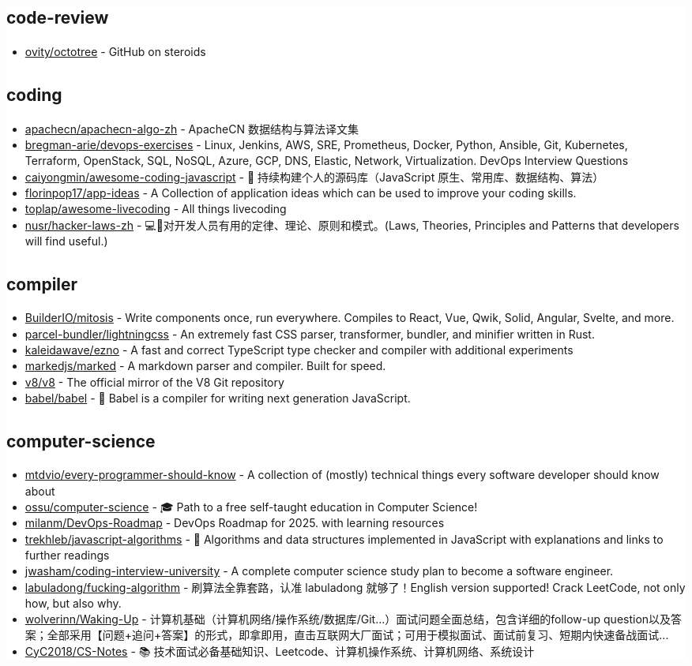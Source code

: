 ## code-review 

- [ovity/octotree](https://github.com/ovity/octotree) - GitHub on steroids

## coding 

- [apachecn/apachecn-algo-zh](https://github.com/apachecn/apachecn-algo-zh) - ApacheCN 数据结构与算法译文集
- [bregman-arie/devops-exercises](https://github.com/bregman-arie/devops-exercises) - Linux, Jenkins, AWS, SRE, Prometheus, Docker, Python, Ansible, Git, Kubernetes, Terraform, OpenStack, SQL, NoSQL, Azure, GCP, DNS, Elastic, Network, Virtualization. DevOps Interview Questions
- [caiyongmin/awesome-coding-javascript](https://github.com/caiyongmin/awesome-coding-javascript) - 📌 持续构建个人的源码库（JavaScript 原生、常用库、数据结构、算法）
- [florinpop17/app-ideas](https://github.com/florinpop17/app-ideas) - A Collection of application ideas which can be used to improve your coding skills.
- [toplap/awesome-livecoding](https://github.com/toplap/awesome-livecoding) - All things livecoding
- [nusr/hacker-laws-zh](https://github.com/nusr/hacker-laws-zh) - 💻📖对开发人员有用的定律、理论、原则和模式。(Laws, Theories, Principles and Patterns that developers will find useful.)

## compiler 

- [BuilderIO/mitosis](https://github.com/BuilderIO/mitosis) - Write components once, run everywhere. Compiles to React, Vue, Qwik, Solid, Angular, Svelte, and more.
- [parcel-bundler/lightningcss](https://github.com/parcel-bundler/lightningcss) - An extremely fast CSS parser, transformer, bundler, and minifier written in Rust.
- [kaleidawave/ezno](https://github.com/kaleidawave/ezno) - A fast and correct TypeScript type checker and compiler with additional experiments
- [markedjs/marked](https://github.com/markedjs/marked) - A markdown parser and compiler. Built for speed.
- [v8/v8](https://github.com/v8/v8) - The official mirror of the V8 Git repository
- [babel/babel](https://github.com/babel/babel) - 🐠 Babel is a compiler for writing next generation JavaScript.

## computer-science 

- [mtdvio/every-programmer-should-know](https://github.com/mtdvio/every-programmer-should-know) - A collection of (mostly) technical things every software developer should know about
- [ossu/computer-science](https://github.com/ossu/computer-science) - 🎓 Path to a free self-taught education in Computer Science!
- [milanm/DevOps-Roadmap](https://github.com/milanm/DevOps-Roadmap) - DevOps Roadmap for 2025. with learning resources
- [trekhleb/javascript-algorithms](https://github.com/trekhleb/javascript-algorithms) - 📝 Algorithms and data structures implemented in JavaScript with explanations and links to further readings
- [jwasham/coding-interview-university](https://github.com/jwasham/coding-interview-university) - A complete computer science study plan to become a software engineer.
- [labuladong/fucking-algorithm](https://github.com/labuladong/fucking-algorithm) - 刷算法全靠套路，认准 labuladong 就够了！English version supported! Crack LeetCode, not only how, but also why.
- [wolverinn/Waking-Up](https://github.com/wolverinn/Waking-Up) - 计算机基础（计算机网络/操作系统/数据库/Git...）面试问题全面总结，包含详细的follow-up question以及答案；全部采用【问题+追问+答案】的形式，即拿即用，直击互联网大厂面试；可用于模拟面试、面试前复习、短期内快速备战面试...
- [CyC2018/CS-Notes](https://github.com/CyC2018/CS-Notes) - :books: 技术面试必备基础知识、Leetcode、计算机操作系统、计算机网络、系统设计
